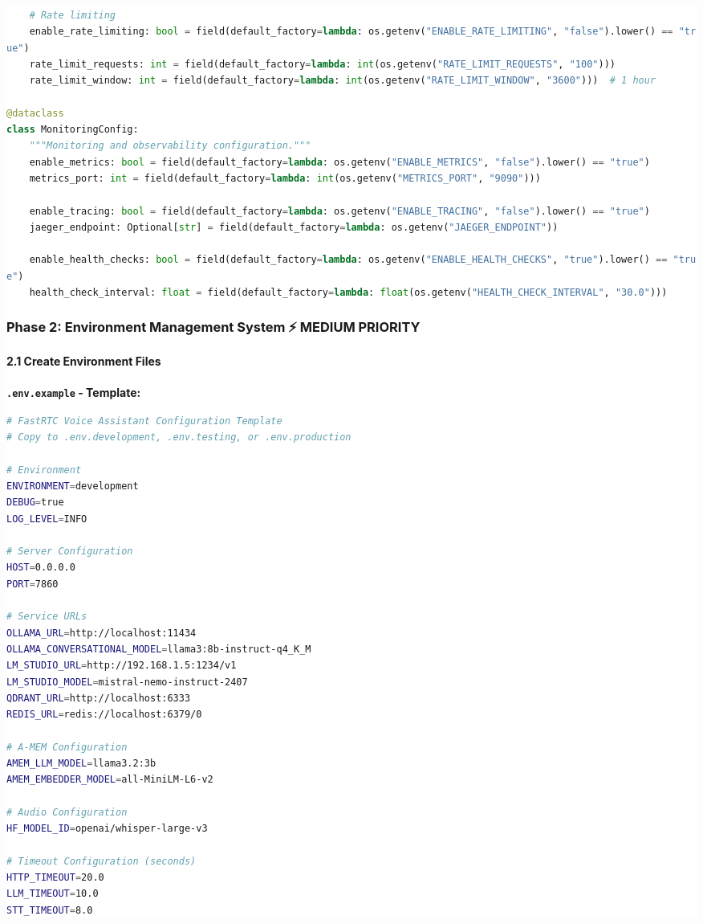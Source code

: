 ```python
    # Rate limiting
    enable_rate_limiting: bool = field(default_factory=lambda: os.getenv("ENABLE_RATE_LIMITING", "false").lower() == "true")
    rate_limit_requests: int = field(default_factory=lambda: int(os.getenv("RATE_LIMIT_REQUESTS", "100")))
    rate_limit_window: int = field(default_factory=lambda: int(os.getenv("RATE_LIMIT_WINDOW", "3600")))  # 1 hour

@dataclass
class MonitoringConfig:
    """Monitoring and observability configuration."""
    enable_metrics: bool = field(default_factory=lambda: os.getenv("ENABLE_METRICS", "false").lower() == "true")
    metrics_port: int = field(default_factory=lambda: int(os.getenv("METRICS_PORT", "9090")))
    
    enable_tracing: bool = field(default_factory=lambda: os.getenv("ENABLE_TRACING", "false").lower() == "true")
    jaeger_endpoint: Optional[str] = field(default_factory=lambda: os.getenv("JAEGER_ENDPOINT"))
    
    enable_health_checks: bool = field(default_factory=lambda: os.getenv("ENABLE_HEALTH_CHECKS", "true").lower() == "true")
    health_check_interval: float = field(default_factory=lambda: float(os.getenv("HEALTH_CHECK_INTERVAL", "30.0")))
```

### Phase 2: Environment Management System ⚡ **MEDIUM PRIORITY**

#### 2.1 Create Environment Files

**`.env.example` - Template:**
```bash
# FastRTC Voice Assistant Configuration Template
# Copy to .env.development, .env.testing, or .env.production

# Environment
ENVIRONMENT=development
DEBUG=true
LOG_LEVEL=INFO

# Server Configuration
HOST=0.0.0.0
PORT=7860

# Service URLs
OLLAMA_URL=http://localhost:11434
OLLAMA_CONVERSATIONAL_MODEL=llama3:8b-instruct-q4_K_M
LM_STUDIO_URL=http://192.168.1.5:1234/v1
LM_STUDIO_MODEL=mistral-nemo-instruct-2407
QDRANT_URL=http://localhost:6333
REDIS_URL=redis://localhost:6379/0

# A-MEM Configuration
AMEM_LLM_MODEL=llama3.2:3b
AMEM_EMBEDDER_MODEL=all-MiniLM-L6-v2

# Audio Configuration
HF_MODEL_ID=openai/whisper-large-v3

# Timeout Configuration (seconds)
HTTP_TIMEOUT=20.0
LLM_TIMEOUT=10.0
STT_TIMEOUT=8.0
```
